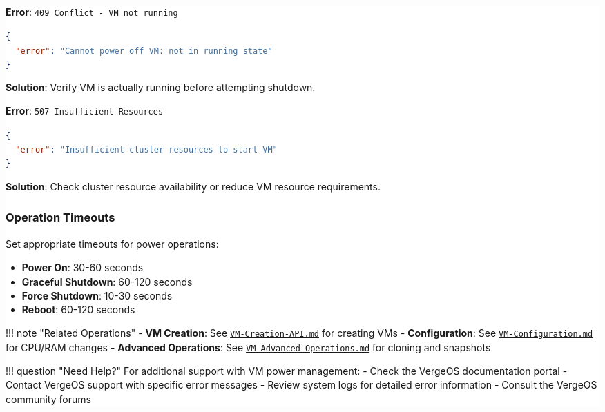 **Error**: `409 Conflict - VM not running`
```json
{
  "error": "Cannot power off VM: not in running state"
}
```
**Solution**: Verify VM is actually running before attempting shutdown.

**Error**: `507 Insufficient Resources`
```json
{
  "error": "Insufficient cluster resources to start VM"
}
```
**Solution**: Check cluster resource availability or reduce VM resource requirements.

### Operation Timeouts

Set appropriate timeouts for power operations:

- **Power On**: 30-60 seconds
- **Graceful Shutdown**: 60-120 seconds
- **Force Shutdown**: 10-30 seconds
- **Reboot**: 60-120 seconds

!!! note "Related Operations"
    - **VM Creation**: See [`VM-Creation-API.md`](VM-Creation-API.md) for creating VMs
    - **Configuration**: See [`VM-Configuration.md`](VM-Configuration.md) for CPU/RAM changes
    - **Advanced Operations**: See [`VM-Advanced-Operations.md`](VM-Advanced-Operations.md) for cloning and snapshots

!!! question "Need Help?"
    For additional support with VM power management:
    - Check the VergeOS documentation portal
    - Contact VergeOS support with specific error messages
    - Review system logs for detailed error information
    - Consult the VergeOS community forums